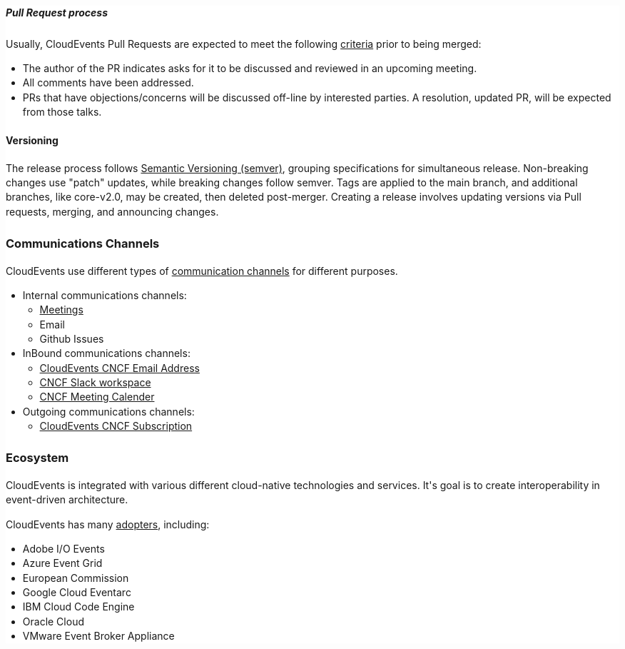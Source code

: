##### Pull Request process

Usually, CloudEvents Pull Requests are expected to meet the following
[criteria](https://github.com/cloudevents/spec/blob/main/docs/SDK-PR-guidelines.md)
prior to being merged:

* The author of the PR indicates asks for it to be discussed and reviewed in an
  upcoming meeting.
* All comments have been addressed.
* PRs that have objections/concerns will be discussed off-line by interested
  parties. A resolution, updated PR, will be expected from those talks.

#### Versioning

The release process follows [Semantic Versioning (semver)](https://semver.org/),
grouping specifications for simultaneous release. Non-breaking changes use
"patch" updates, while breaking changes follow semver. Tags are applied to the
main branch, and additional branches, like core-v2.0, may be created, then
deleted post-merger. Creating a release involves updating versions via Pull
requests, merging, and announcing changes.

### Communications Channels

CloudEvents use different types of [communication
channels](https://github.com/cloudevents/spec#communications) for different
purposes.

* Internal communications channels:
  * [Meetings](https://zoom.us/my/cncfserverlesswg?pwd=YjNqYzhOdjRRd01YWFkzS1lHbDZqUT09)
  * Email
  * Github Issues
* InBound communications channels:
  * [CloudEvents CNCF Email Address](cncf-cloudevents@lists.cncf.io)
  * [CNCF Slack workspace](http://slack.cncf.io/)
  * [CNCF Meeting Calender](https://www.cncf.io/community/calendar/)
* Outgoing communications channels:
  * [CloudEvents CNCF
    Subscription](https://lists.cncf.io/g/cncf-cloudevents-sdk)

### Ecosystem

CloudEvents is integrated with various different cloud-native technologies and
services. It's goal is to create interoperability in event-driven architecture.

CloudEvents has many
[adopters](https://cloudevents.io/#:~:text=CloudEvents%20Adopters), including:

* Adobe I/O Events
* Azure Event Grid
* European Commission
* Google Cloud Eventarc
* IBM Cloud Code Engine
* Oracle Cloud
* VMware Event Broker Appliance
